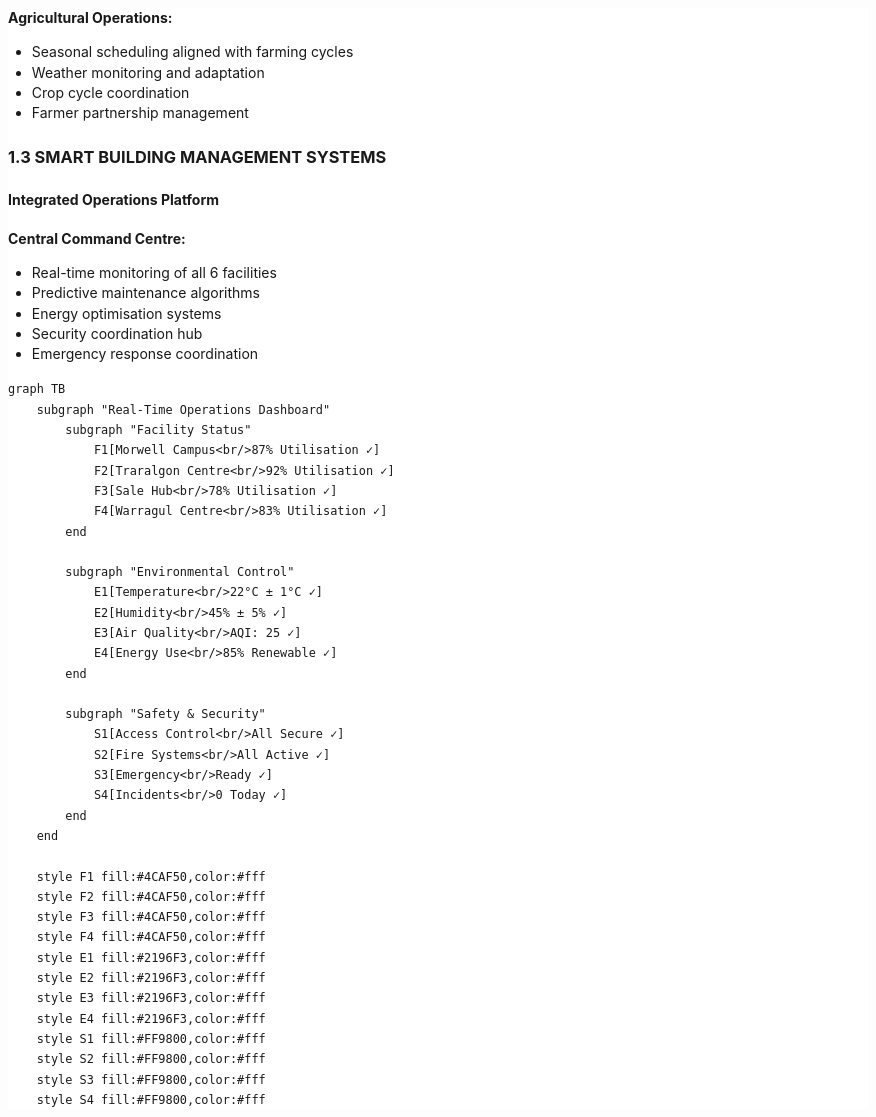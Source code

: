 **Agricultural Operations:**
- Seasonal scheduling aligned with farming cycles
- Weather monitoring and adaptation
- Crop cycle coordination
- Farmer partnership management

### 1.3 SMART BUILDING MANAGEMENT SYSTEMS

#### Integrated Operations Platform

**Central Command Centre:**
- Real-time monitoring of all 6 facilities
- Predictive maintenance algorithms
- Energy optimisation systems
- Security coordination hub
- Emergency response coordination

```mermaid
graph TB
    subgraph "Real-Time Operations Dashboard"
        subgraph "Facility Status"
            F1[Morwell Campus<br/>87% Utilisation ✓]
            F2[Traralgon Centre<br/>92% Utilisation ✓]
            F3[Sale Hub<br/>78% Utilisation ✓]
            F4[Warragul Centre<br/>83% Utilisation ✓]
        end
        
        subgraph "Environmental Control"
            E1[Temperature<br/>22°C ± 1°C ✓]
            E2[Humidity<br/>45% ± 5% ✓]
            E3[Air Quality<br/>AQI: 25 ✓]
            E4[Energy Use<br/>85% Renewable ✓]
        end
        
        subgraph "Safety & Security"
            S1[Access Control<br/>All Secure ✓]
            S2[Fire Systems<br/>All Active ✓]
            S3[Emergency<br/>Ready ✓]
            S4[Incidents<br/>0 Today ✓]
        end
    end
    
    style F1 fill:#4CAF50,color:#fff
    style F2 fill:#4CAF50,color:#fff
    style F3 fill:#4CAF50,color:#fff
    style F4 fill:#4CAF50,color:#fff
    style E1 fill:#2196F3,color:#fff
    style E2 fill:#2196F3,color:#fff
    style E3 fill:#2196F3,color:#fff
    style E4 fill:#2196F3,color:#fff
    style S1 fill:#FF9800,color:#fff
    style S2 fill:#FF9800,color:#fff
    style S3 fill:#FF9800,color:#fff
    style S4 fill:#FF9800,color:#fff
```
